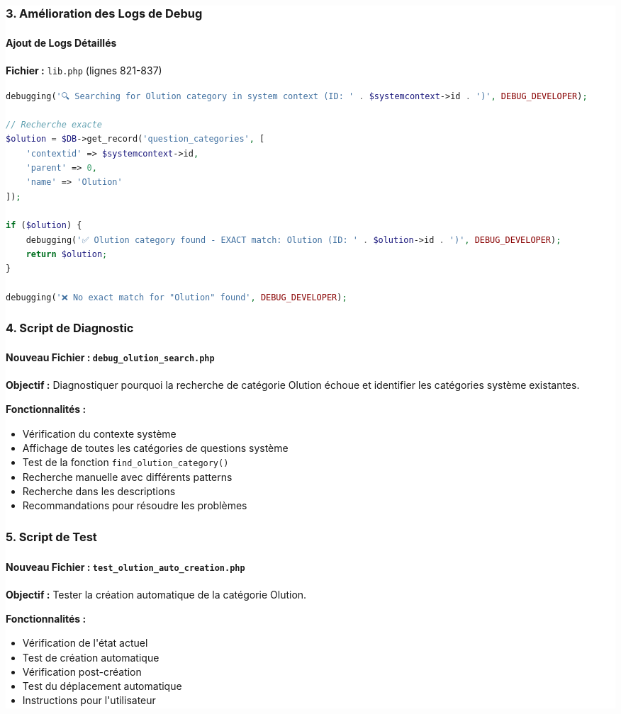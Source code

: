 ### 3. Amélioration des Logs de Debug

#### Ajout de Logs Détaillés

**Fichier :** `lib.php` (lignes 821-837)

```php
debugging('🔍 Searching for Olution category in system context (ID: ' . $systemcontext->id . ')', DEBUG_DEVELOPER);

// Recherche exacte
$olution = $DB->get_record('question_categories', [
    'contextid' => $systemcontext->id,
    'parent' => 0,
    'name' => 'Olution'
]);

if ($olution) {
    debugging('✅ Olution category found - EXACT match: Olution (ID: ' . $olution->id . ')', DEBUG_DEVELOPER);
    return $olution;
}

debugging('❌ No exact match for "Olution" found', DEBUG_DEVELOPER);
```

### 4. Script de Diagnostic

#### Nouveau Fichier : `debug_olution_search.php`

**Objectif :** Diagnostiquer pourquoi la recherche de catégorie Olution échoue et identifier les catégories système existantes.

**Fonctionnalités :**
- Vérification du contexte système
- Affichage de toutes les catégories de questions système
- Test de la fonction `find_olution_category()`
- Recherche manuelle avec différents patterns
- Recherche dans les descriptions
- Recommandations pour résoudre les problèmes

### 5. Script de Test

#### Nouveau Fichier : `test_olution_auto_creation.php`

**Objectif :** Tester la création automatique de la catégorie Olution.

**Fonctionnalités :**
- Vérification de l'état actuel
- Test de création automatique
- Vérification post-création
- Test du déplacement automatique
- Instructions pour l'utilisateur
